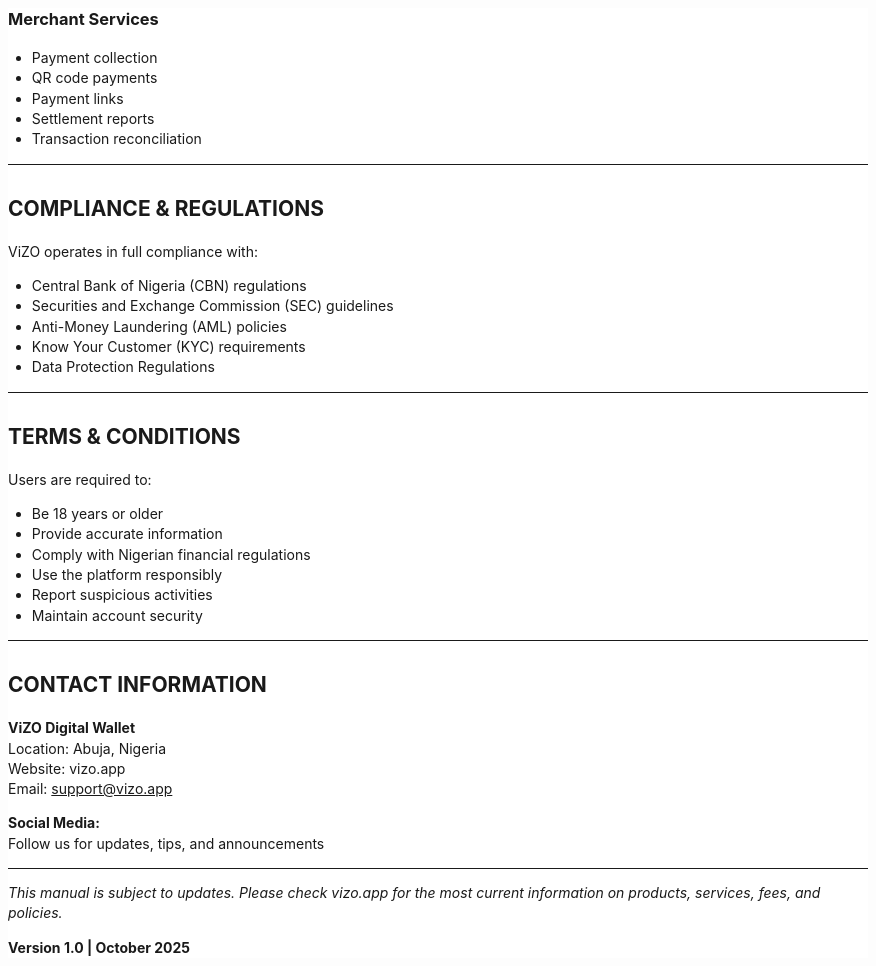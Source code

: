 ### Merchant Services
- Payment collection
- QR code payments
- Payment links
- Settlement reports
- Transaction reconciliation

---

## COMPLIANCE & REGULATIONS

ViZO operates in full compliance with:
- Central Bank of Nigeria (CBN) regulations
- Securities and Exchange Commission (SEC) guidelines
- Anti-Money Laundering (AML) policies
- Know Your Customer (KYC) requirements
- Data Protection Regulations

---

## TERMS & CONDITIONS

Users are required to:
- Be 18 years or older
- Provide accurate information
- Comply with Nigerian financial regulations
- Use the platform responsibly
- Report suspicious activities
- Maintain account security

---

## CONTACT INFORMATION

**ViZO Digital Wallet**  
Location: Abuja, Nigeria  
Website: vizo.app  
Email: support@vizo.app  

**Social Media:**  
Follow us for updates, tips, and announcements

---

*This manual is subject to updates. Please check vizo.app for the most current information on products, services, fees, and policies.*

**Version 1.0 | October 2025**